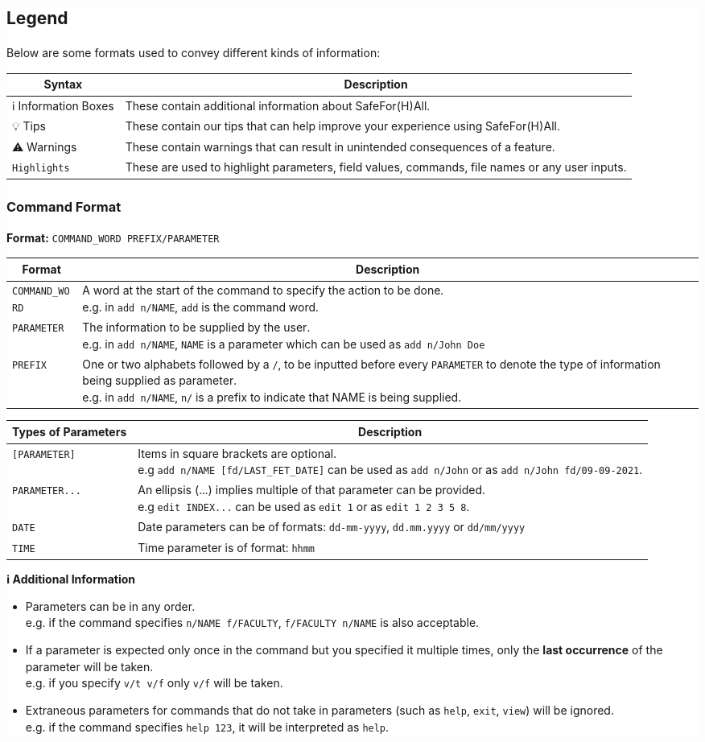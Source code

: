 ## Legend

Below are some formats used to convey different kinds of information:

| Syntax              | Description                                         |
| ------------------- | --------------------------------------------------- |
| <div markdown="span" class="alert alert-info"> :information_source: Information Boxes</div> | These contain additional information about SafeFor(H)All.      |
| <div markdown="span" class="alert alert-primary"> :bulb: Tips</div>  | These contain our tips that can help improve your experience using SafeFor(H)All. |
| <div markdown="span" class="alert alert-danger"> :warning: Warnings</div> | These contain warnings that can result in unintended consequences of a feature.    |
| `Highlights` | These are used to highlight parameters, field values, commands, file names or any user inputs. |


### Command Format

**Format:** `COMMAND_WORD PREFIX/PARAMETER`

| Format              | Description                                         |
| ------------------- | --------------------------------------------------- |
| `COMMAND_WORD`      | A word at the start of the command to specify the action to be done. <br> e.g. in `add n/NAME`, `add` is the command word.                             |
| `PARAMETER`         | The information to be supplied by the user.<br> e.g. in `add n/NAME`, `NAME` is a parameter which can be used as `add n/John Doe` <br> |
| `PREFIX` | One or two alphabets followed by a `/`, to be inputted before every `PARAMETER` to denote the type of information being supplied as parameter. <br>e.g. in `add n/NAME`, `n/` is a prefix to indicate that NAME is being supplied.   |


| Types of Parameters    | Description                                         |
| ------------------- | --------------------------------------------------- |
| `[PARAMETER]`      |  Items in square brackets are optional.<br>e.g `add n/NAME [fd/LAST_FET_DATE]` can be used as `add n/John` or as `add n/John fd/09-09-2021`.                        |
| `PARAMETER...`     | An ellipsis (...) implies multiple of that parameter can be provided.<br>e.g `edit INDEX...` can be used as `edit 1` or as `edit 1 2 3 5 8`. |
| `DATE` | Date parameters can be of formats: `dd-mm-yyyy`, `dd.mm.yyyy` or `dd/mm/yyyy`  |
| `TIME`  | Time parameter is of format: `hhmm` |

<div markdown="block" class="alert alert-info">

**:information_source: Additional Information**<br>

* Parameters can be in any order.<br>
  e.g. if the command specifies `n/NAME f/FACULTY`, `f/FACULTY n/NAME` is also acceptable.

* If a parameter is expected only once in the command but you specified it multiple times, only the **last occurrence** of the parameter will be taken.<br>
  e.g. if you specify `v/t v/f` only `v/f` will be taken.

* Extraneous parameters for commands that do not take in parameters (such as `help`, `exit`, `view`) will be ignored.<br>
  e.g. if the command specifies `help 123`, it will be interpreted as `help`.

</div>

<div style="page-break-after: always;"></div>
